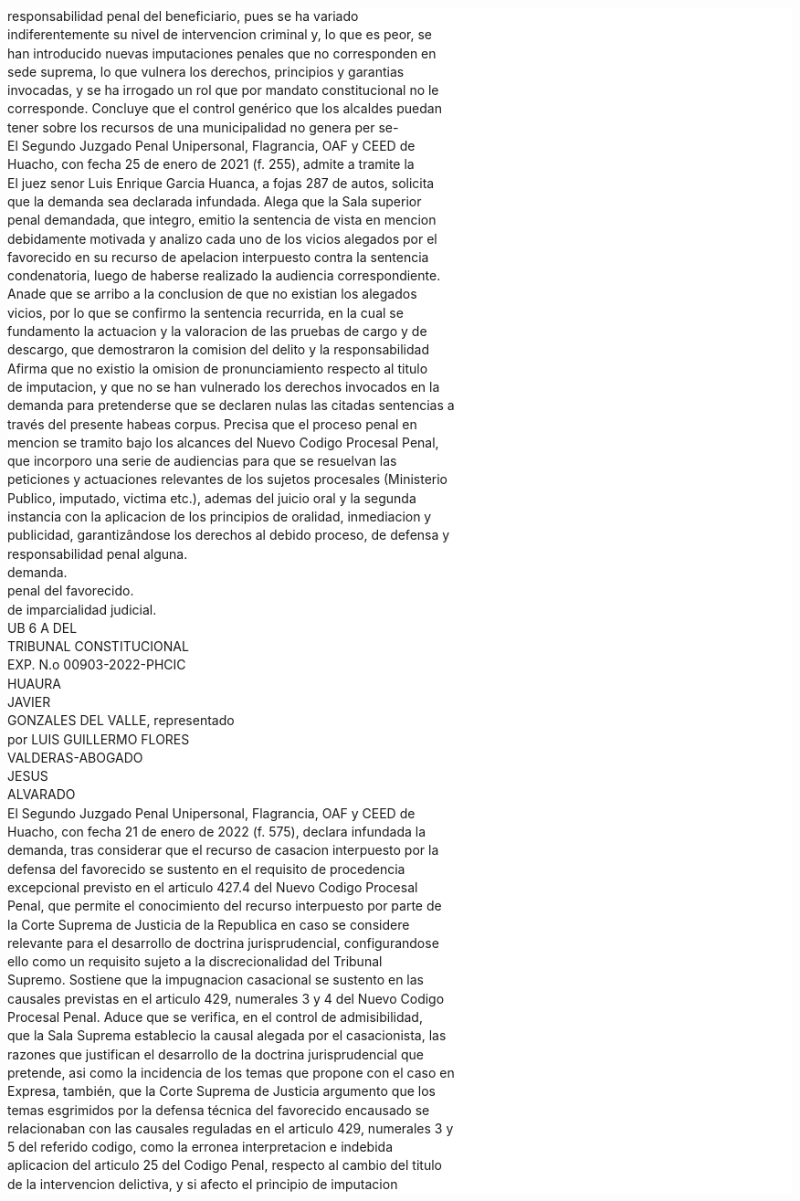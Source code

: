responsabilidad penal del beneficiario, pues se ha variado  
indiferentemente su nivel de intervencion criminal y, lo que es peor, se  
han introducido nuevas imputaciones penales que no corresponden en  
sede suprema, lo que vulnera los derechos, principios y garantias  
invocadas, y se ha irrogado un rol que por mandato constitucional no le  
corresponde. Concluye que el control genérico que los alcaldes puedan  
tener sobre los recursos de una municipalidad no genera per se-  
El Segundo Juzgado Penal Unipersonal, Flagrancia, OAF y CEED de  
Huacho, con fecha 25 de enero de 2021 (f. 255), admite a tramite la  
El juez senor Luis Enrique Garcia Huanca, a fojas 287 de autos, solicita  
que la demanda sea declarada infundada. Alega que la Sala superior  
penal demandada, que integro, emitio la sentencia de vista en mencion  
debidamente motivada y analizo cada uno de los vicios alegados por el  
favorecido en su recurso de apelacion interpuesto contra la sentencia  
condenatoria, luego de haberse realizado la audiencia correspondiente.  
Anade que se arribo a la conclusion de que no existian los alegados  
vicios, por lo que se confirmo la sentencia recurrida, en la cual se  
fundamento la actuacion y la valoracion de las pruebas de cargo y de  
descargo, que demostraron la comision del delito y la responsabilidad  
Afirma que no existio la omision de pronunciamiento respecto al titulo  
de imputacion, y que no se han vulnerado los derechos invocados en la  
demanda para pretenderse que se declaren nulas las citadas sentencias a  
través del presente habeas corpus. Precisa que el proceso penal en  
mencion se tramito bajo los alcances del Nuevo Codigo Procesal Penal,  
que incorporo una serie de audiencias para que se resuelvan las  
peticiones y actuaciones relevantes de los sujetos procesales (Ministerio  
Publico, imputado, victima etc.), ademas del juicio oral y la segunda  
instancia con la aplicacion de los principios de oralidad, inmediacion y  
publicidad, garantizândose los derechos al debido proceso, de defensa y  
responsabilidad penal alguna.  
demanda.  
penal del favorecido.  
de imparcialidad judicial.  
UB 6 A DEL  
TRIBUNAL CONSTITUCIONAL  
EXP. N.o 00903-2022-PHCIC  
HUAURA  
JAVIER  
GONZALES DEL VALLE, representado  
por LUIS GUILLERMO FLORES  
VALDERAS-ABOGADO  
JESUS  
ALVARADO  
El Segundo Juzgado Penal Unipersonal, Flagrancia, OAF y CEED de  
Huacho, con fecha 21 de enero de 2022 (f. 575), declara infundada la  
demanda, tras considerar que el recurso de casacion interpuesto por la  
defensa del favorecido se sustento en el requisito de procedencia  
excepcional previsto en el articulo 427.4 del Nuevo Codigo Procesal  
Penal, que permite el conocimiento del recurso interpuesto por parte de  
la Corte Suprema de Justicia de la Republica en caso se considere  
relevante para el desarrollo de doctrina jurisprudencial, configurandose  
ello como un requisito sujeto a la discrecionalidad del Tribunal  
Supremo. Sostiene que la impugnacion casacional se sustento en las  
causales previstas en el articulo 429, numerales 3 y 4 del Nuevo Codigo  
Procesal Penal. Aduce que se verifica, en el control de admisibilidad,  
que la Sala Suprema establecio la causal alegada por el casacionista, las  
razones que justifican el desarrollo de la doctrina jurisprudencial que  
pretende, asi como la incidencia de los temas que propone con el caso en  
Expresa, también, que la Corte Suprema de Justicia argumento que los  
temas esgrimidos por la defensa técnica del favorecido encausado se  
relacionaban con las causales reguladas en el articulo 429, numerales 3 y  
5 del referido codigo, como la erronea interpretacion e indebida  
aplicacion del articulo 25 del Codigo Penal, respecto al cambio del titulo  
de la intervencion delictiva, y si afecto el principio de imputacion  
